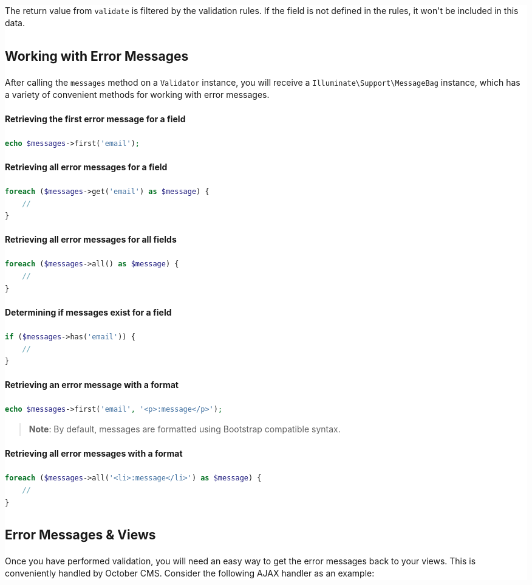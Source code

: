 The return value from `validate` is filtered by the validation rules. If the field is not defined in the rules, it won't be included in this data.

## Working with Error Messages

After calling the `messages` method on a `Validator` instance, you will receive a `Illuminate\Support\MessageBag` instance, which has a variety of convenient methods for working with error messages.

#### Retrieving the first error message for a field

```php
echo $messages->first('email');
```

#### Retrieving all error messages for a field

```php
foreach ($messages->get('email') as $message) {
    //
}
```

#### Retrieving all error messages for all fields

```php
foreach ($messages->all() as $message) {
    //
}
```

#### Determining if messages exist for a field

```php
if ($messages->has('email')) {
    //
}
```

#### Retrieving an error message with a format

```php
echo $messages->first('email', '<p>:message</p>');
```

> **Note**: By default, messages are formatted using Bootstrap compatible syntax.

#### Retrieving all error messages with a format

```php
foreach ($messages->all('<li>:message</li>') as $message) {
    //
}
```

## Error Messages & Views

Once you have performed validation, you will need an easy way to get the error messages back to your views. This is conveniently handled by October CMS. Consider the following AJAX handler as an example:
